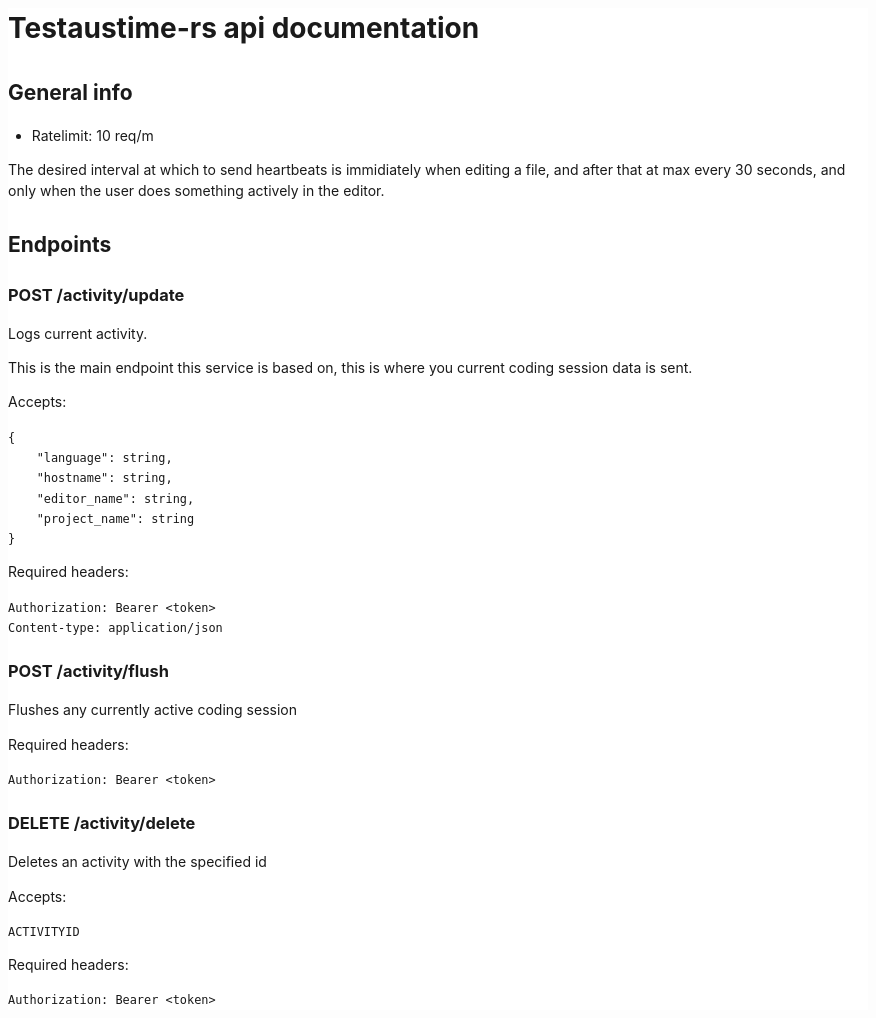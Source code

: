 # Testaustime-rs api documentation

## General info

- Ratelimit: 10 req/m

The desired interval at which to send heartbeats is immidiately when editing a file, and after that at max every 30 seconds, and only when the user does something actively in the editor.

## Endpoints

### POST /activity/update

Logs current activity.

This is the main endpoint this service is based on, this is where you current coding session data is sent.

Accepts:
```
{
    "language": string,
    "hostname": string,
    "editor_name": string,
    "project_name": string
}
```

Required headers:
```
Authorization: Bearer <token>
Content-type: application/json
```

### POST /activity/flush

Flushes any currently active coding session

Required headers:
```
Authorization: Bearer <token>
```

### DELETE /activity/delete

Deletes an activity with the specified id

Accepts:
```
ACTIVITYID
```

Required headers:
```
Authorization: Bearer <token>
```

